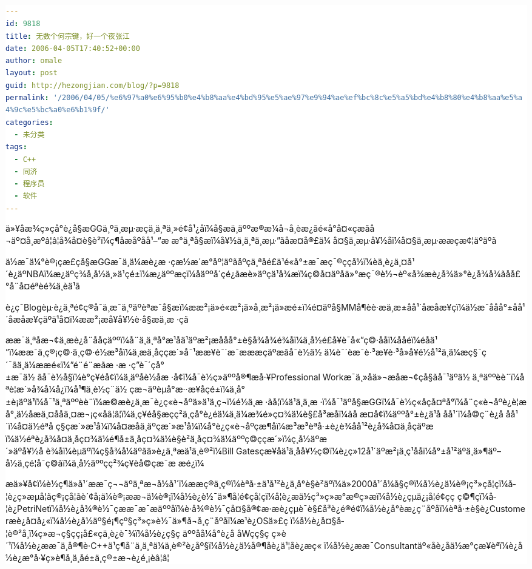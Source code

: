 ```yaml
---
id: 9818
title: 无数个何宗键，好一个夜张江
date: 2006-04-05T17:40:52+00:00
author: omale
layout: post
guid: http://hezongjian.com/blog/?p=9818
permalink: '/2006/04/05/%e6%97%a0%e6%95%b0%e4%b8%aa%e4%bd%95%e5%ae%97%e9%94%ae%ef%bc%8c%e5%a5%bd%e4%b8%80%e4%b8%aa%e5%a4%9c%e5%bc%a0%e6%b1%9f/'
categories:
  - 未分类
tags:
  - C++
  - 同济
  - 程序员
  - 软件
---
```

ä»¥åæ¾ç»çå°è¿å§æGGä¸ºä¸æµ·æçä¸ä¸ªä¸»é¢å¹¿åï¼å§æä¸äººæ®æ¼å¬å¸èæ¿ãé«å°å¤«çæãå¬äº¤å¸æºâ¦â¦å¾å¤è§è²ï¼ç¶åæåºå­å¹&#8211;&#8220;æ æ°ä¸ªå§æï¼å¥½ä¸ä¸ªä¸æµ·&#8221;ãåæ­¤å®£ä¼ å¤§ä¸æµ·å¥½åï¼å¤§ä¸æµ·ææçæ¢¦äºäºã

ä½æ¯ä¼°è®¡çæ­£çå§æGGæ¯ä¸ä¼æè¿æ ·çæ½æ´æ°åº¦äºãåºçä¸ªå­é£ä¹é«å°±æ¯æç¯®ççå½ï¼èä¸è¿ä¸¤å¹´è¿äºNBAï¼æ¿äºç¾å¸å½ä¸»ä¹çé±ï¼æ¿äººæç­ï¼åäººå´ç­é¿ãæè»äºçä¹å¾æï¼ç©å¤äºåä»°æç¯®è½¬èº«å¾æè¿å¾ä»°è¿å¾å¾ãåå£°å¨å¤éªèé¾ä¸èä¹ã

è¿ç¯Blogèµ·è¿ä¸ªé¢ç®å¯ä¸æ¯ä¸ºäºèªæ¯å§æï¼ææ²¡ä»é«æ²¡ä»å¸æ²¡ä»æé±ï¼é¤äºå§MMå¶èè·æä¸æ±åå¹´åæåæ¥çï¼ä½æ¯ååå°±åå¹´åæåæ¥çäºä¹å¤ï¼ææ²¡æå¥å¥½è·å§æä¸æ ·çã

ææ¯ä¸ªåæ¬¢ä¸æ­è¿å¨ååçäººï¼å¨ä¸ä¸ªå°æ¹åä¹äºæ²¡æååå°±è§å¾å¾é¾åï¼ä¸­å½é£å¥è¯å«&#8221;ç©·ååï¼ååéï¼éåä¹&#8221;ï¼ææ¯ä¸ç®¡ç©·ä¸ç©·é½æ³åï¼ä¸æä¸åççæ´»å¯¹ææ¥è¯´æ¯æææçäºæãå¯è½ä½ ä¼è¯´èæ¯è·³æ¥è·³å»å¥é½å¹²ä¸ä¼æç§¯ç´¯ãä¸ä¼ææé«ï¼&#8221;é¨é¨æãæ ·æ ·ç&#8221;è¯´çå°±æ¯ä½ ãå¯è½å§ï¼è°ç¥éå¢ï¼ä¸äºåè½åæ ·å¢ï¼å¯è½ç»äººå®¶æå·¥Professional&nbsp;Workæ¯ä¸»å­ä»¬æåæ¬¢çå§ãå¯¹äºä½ ä¸ªäººèè¨ï¼åªè¦æ´»å¾å¼å¿ï¼å¹¶ä¸è½ç¨ä½ çæ¬äºèµå°æ··æ¥å­çé±ï¼ä¸å°±è¡äºä¹ï¼å¯¹ä¸ªäººèè¨ï¼æ©æè¿ä¸æ¯è¿ç«è¬åºä»ä¹ä¸ç¬ï¼é½ä¸æ ·ãå¦ï¼ä¹ä¸ä¸æ ·ï¼å¯¹äºå§æGGï¼å¯è½ç«åçå¤ªå°ï¼å¨ç«è¬åºè¿è¦æå°¸ä½åæä¸¤ååä¸¤æ¬¡ç«åâ¦â¦ï¼ä¸ç¥éå§æçç²ä¸çå°è¿éä¼ä¸ä¼æ¾é»ç¤¾ä¼è§£å³æåï¼ãå æ­¤å¢ï¼äººå°±è¿ä¹å åå¹´ï¼å©ç¨è¿å åå¹´ï¼å¤ä½éªå ç§çæ´»æ¹å¼ï¼å¤æåä¸äºçæ´»æ¹å¼ï¼å°è¿ç«è¬åºçæ¶åï¼æ³æ³èªå·±è¿è¾å­å¹²è¿å¾å¤ä¸åçäºæï¼ä½éªè¿å¾å¤ä¸åç¤¾ä¼é¶å±ä¸åç¤¾ä¼è§è²ä¸åç¤¾ä¼äººç©ççæ´»ï¼ç¸å½äºæ´»äºå¥½å è¾å­ï¼èµäºï¼ç§å¾å¼äºãä»è¿ä¸ªæä¹ä¸è®²ï¼Bill&nbsp;Gatesçæ¥å­ä¹ä¸åå¥½ç©ï¼è¿ç»­12å¹´äºæ²¡ä¸ç¹ååï¼å°±å¹²äºä¸ä»¶äº&#8211;å½ä¸çé¦å¯ç©ãï¼ä¸­å½äººçç²¾ç¥èå©çæ¯æ æé¿ï¼

æä»¥å¢ï¼è½ç¶ä»å¹´ææ¯ç¬¬äºä¸ªæ¬å½å¹´ï¼ææç®ä¸ç®ï¼èªå·±ä¹å¹²è¿ä¸å°è§è²äºï¼ä»2000å¹´å¼å§ç®ï¼å½è¿ä¼è®¡ç³»çå­¦çï¼å­¦è¿ç»æµå­¦ãç®¡çå­¦ãè´¢å¡ä¼è®¡ææ¬ä¼è®¡ï¼å½è¿è½¯ä»¶å­¦é¢çå­¦çï¼å­¦è¿æä½ç³»ç»æ°æ®ç»æï¼å½è¿çµä¿¡å­¦é¢çç ç©¶çï¼å­¦è¿PetriNetï¼å½è¿å¾®è½¯çææ¯æ¯æäººåï¼è·å¾®è½¯çå¤§å®¢æ·æè¿çµè¯è§£å³è¿é®é¢ï¼å½è¿å°èæ¿ç¨åºåï¼èªå·±è§è¿Customeræè¿å¤å¿«ï¼å½è¿å½äº§é¡¶çº§ç³»ç»è½¯ä»¶å¬å¸ç¨åºåï¼æ¹è¿OSä»£ç ï¼å½è¿å¤§å­¦è®²å¸ï¼ç»æ¬ç§çç¡å£«çä¸è¿è¯¾ï¼å½è¿ç§ç äººåå¼å°è¿å åWçç§ç ç»è´¹ï¼å½è¿ææ¯ä¸å®¶è·C++ä¹ç¶å¨ä¸ä¸ªä¼ä¸è®²è¿åº§ï¼å½è¿ä½å®¶åè¿ä¹¦åè¿æç« ï¼å½è¿ææ¯Consultantäº«åè¿åä½æ°çæ¥èªï¼è¿å½è¿æ°å·¥ç»è¶å¸ä¸åé±ä¸ç®±æ¬è¿é¸¡èâ¦â¦

